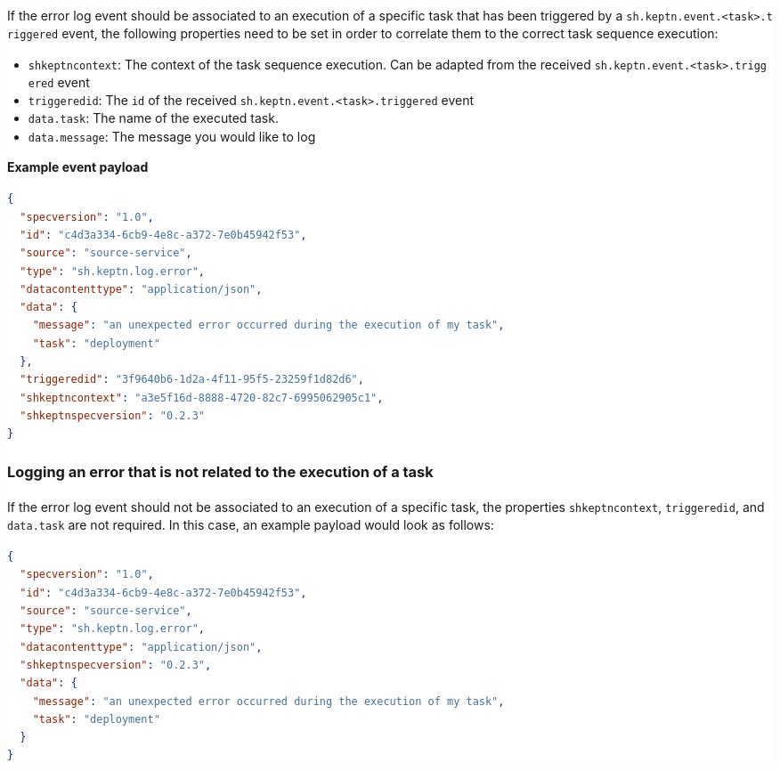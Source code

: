 If the error log event should be associated to an execution of a specific task that has been triggered by a `sh.keptn.event.<task>.triggered` event, the following properties need to be set in order to correlate them to the correct task sequence execution:

- `shkeptncontext`: The context of the task sequence execution. Can be adapted from the received `sh.keptn.event.<task>.triggered` event
- `triggeredid`: The `id` of the received `sh.keptn.event.<task>.triggered` event
- `data.task`: The name of the executed task.
- `data.message`: The message you would like to log

**Example event payload**

```json
{
  "specversion": "1.0",
  "id": "c4d3a334-6cb9-4e8c-a372-7e0b45942f53",
  "source": "source-service",
  "type": "sh.keptn.log.error",
  "datacontenttype": "application/json",
  "data": {
    "message": "an unexpected error occurred during the execution of my task",
    "task": "deployment"
  },
  "triggeredid": "3f9640b6-1d2a-4f11-95f5-23259f1d82d6",
  "shkeptncontext": "a3e5f16d-8888-4720-82c7-6995062905c1",
  "shkeptnspecversion": "0.2.3"
}
```

### Logging an error that is not related to the execution of a task

If the error log event should not be associated to an execution of a specific task, the properties `shkeptncontext`, `triggeredid`, and `data.task` are not required. In this case, an example payload would look as follows:

```json
{
  "specversion": "1.0",
  "id": "c4d3a334-6cb9-4e8c-a372-7e0b45942f53",
  "source": "source-service",
  "type": "sh.keptn.log.error",
  "datacontenttype": "application/json",
  "shkeptnspecversion": "0.2.3",
  "data": {
    "message": "an unexpected error occurred during the execution of my task",
    "task": "deployment"
  }
}
```
